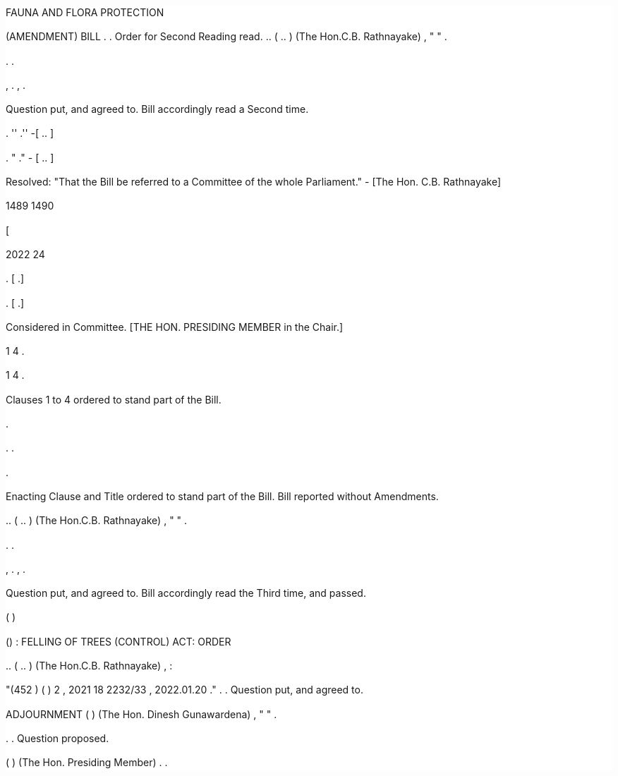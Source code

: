 FAUNA AND FLORA PROTECTION

(AMENDMENT) BILL . . Order for Second Reading read. .. ( .. ) (The Hon.C.B. Rathnayake) , " " .

. .

, . , .

Question put, and agreed to. Bill accordingly read a Second time.

. '' .'' -[ .. ]

. " ." - [ .. ]

Resolved: "That the Bill be referred to a Committee of the whole Parliament." - [The Hon. C.B. Rathnayake]

1489 1490

[

2022 24

. [ .]

. [ .]

Considered in Committee. [THE HON. PRESIDING MEMBER in the Chair.]

1 4 .

1 4 .

Clauses 1 to 4 ordered to stand part of the Bill.

.

. .

.

Enacting Clause and Title ordered to stand part of the Bill. Bill reported without Amendments.

.. ( .. ) (The Hon.C.B. Rathnayake) , " " .

. .

, . , .

Question put, and agreed to. Bill accordingly read the Third time, and passed.

( )

() : FELLING OF TREES (CONTROL) ACT: ORDER

.. ( .. ) (The Hon.C.B. Rathnayake) , :

"(452 ) ( ) 2 , 2021 18 2232/33 , 2022.01.20 ." . . Question put, and agreed to.

ADJOURNMENT ( ) (The Hon. Dinesh Gunawardena) , " " .

. . Question proposed.

( ) (The Hon. Presiding Member) . .
